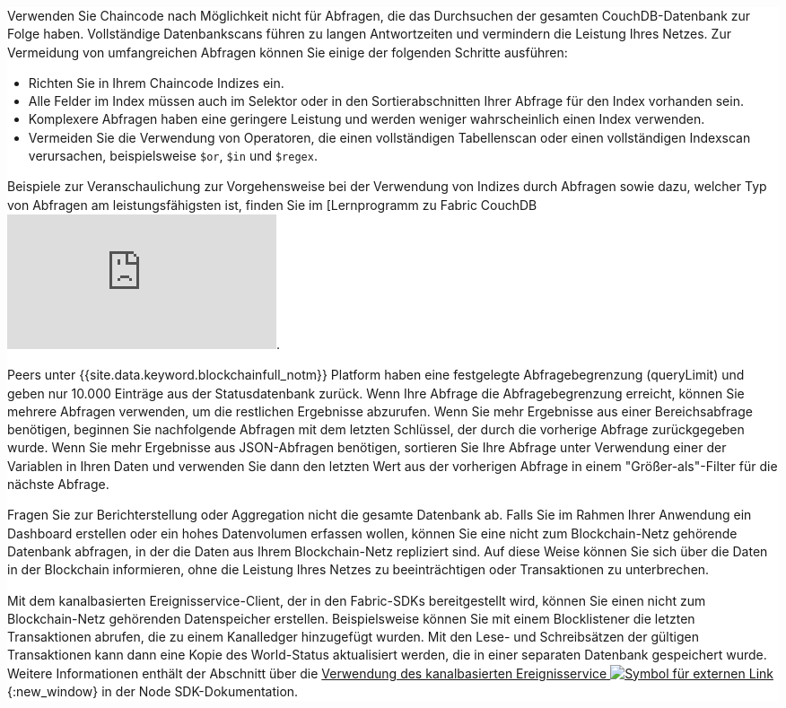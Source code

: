Verwenden Sie Chaincode nach Möglichkeit nicht für Abfragen, die das Durchsuchen der gesamten CouchDB-Datenbank zur Folge haben. Vollständige Datenbankscans führen zu langen Antwortzeiten und vermindern die Leistung Ihres Netzes. Zur Vermeidung von umfangreichen Abfragen können Sie einige der folgenden Schritte ausführen:
- Richten Sie in Ihrem Chaincode Indizes ein.
- Alle Felder im Index müssen auch im Selektor oder in den Sortierabschnitten Ihrer Abfrage für den Index vorhanden sein.
- Komplexere Abfragen haben eine geringere Leistung und werden weniger wahrscheinlich einen Index verwenden.
- Vermeiden Sie die Verwendung von Operatoren, die einen vollständigen Tabellenscan oder einen vollständigen Indexscan verursachen, beispielsweise `$or`, `$in` und `$regex`.

Beispiele zur Veranschaulichung zur Vorgehensweise bei der Verwendung von Indizes durch Abfragen sowie dazu, welcher Typ von Abfragen am leistungsfähigsten ist, finden Sie im [Lernprogramm zu Fabric CouchDB ![Symbol für externen Link](https://hyperledger-fabric.readthedocs.io/en/release-1.4/couchdb_tutorial.html#use-best-practices-for-queries-and-indexes).

Peers unter {{site.data.keyword.blockchainfull_notm}} Platform haben eine festgelegte Abfragebegrenzung (queryLimit) und geben nur 10.000 Einträge aus der Statusdatenbank zurück. Wenn Ihre Abfrage die Abfragebegrenzung erreicht, können Sie mehrere Abfragen verwenden, um die restlichen Ergebnisse abzurufen. Wenn Sie mehr Ergebnisse aus einer Bereichsabfrage benötigen, beginnen Sie nachfolgende Abfragen mit dem letzten Schlüssel, der durch die vorherige Abfrage zurückgegeben wurde. Wenn Sie mehr Ergebnisse aus JSON-Abfragen benötigen, sortieren Sie Ihre Abfrage unter Verwendung einer der Variablen in Ihren Daten und verwenden Sie dann den letzten Wert aus der vorherigen Abfrage in einem "Größer-als"-Filter für die nächste Abfrage.

Fragen Sie zur Berichterstellung oder Aggregation nicht die gesamte Datenbank ab. Falls Sie im Rahmen Ihrer Anwendung ein Dashboard erstellen oder ein hohes Datenvolumen erfassen wollen, können Sie eine nicht zum Blockchain-Netz gehörende Datenbank abfragen, in der die Daten aus Ihrem Blockchain-Netz repliziert sind. Auf diese Weise können Sie sich über die Daten in der Blockchain informieren, ohne die Leistung Ihres Netzes zu beeinträchtigen oder Transaktionen zu unterbrechen.

Mit dem kanalbasierten Ereignisservice-Client, der in den Fabric-SDKs bereitgestellt wird, können Sie einen nicht zum Blockchain-Netz gehörenden Datenspeicher erstellen. Beispielsweise können Sie mit einem Blocklistener die letzten Transaktionen abrufen, die zu einem Kanalledger hinzugefügt wurden. Mit den Lese- und Schreibsätzen der gültigen Transaktionen kann dann eine Kopie des World-Status aktualisiert werden, die in einer separaten Datenbank gespeichert wurde. Weitere Informationen enthält der Abschnitt über die [Verwendung des kanalbasierten Ereignisservice ![Symbol für externen Link](images/external_link.svg "Symbol für externen Link")](https://fabric-sdk-node.github.io/tutorial-channel-events.html "Verwendung des kanalbasierten Ereignisservice"){:new_window} in der Node SDK-Dokumentation.
